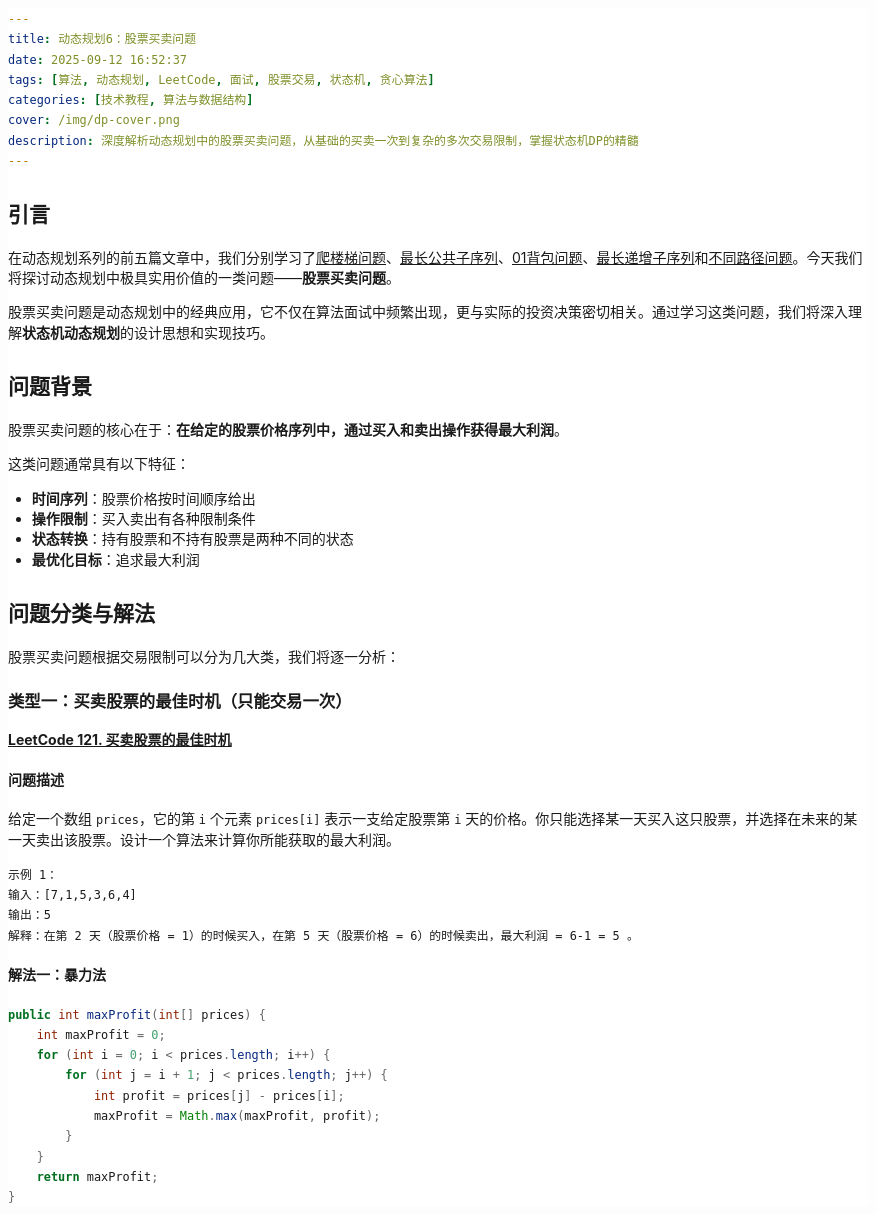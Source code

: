 ```yaml
---
title: 动态规划6：股票买卖问题
date: 2025-09-12 16:52:37
tags: [算法, 动态规划, LeetCode, 面试, 股票交易, 状态机, 贪心算法]
categories: [技术教程, 算法与数据结构]
cover: /img/dp-cover.png
description: 深度解析动态规划中的股票买卖问题，从基础的买卖一次到复杂的多次交易限制，掌握状态机DP的精髓
---
```


## 引言

在动态规划系列的前五篇文章中，我们分别学习了[爬楼梯问题](/2025/09/06/动态规划入门：从爬楼梯问题开始/)、[最长公共子序列](/2025/09/06/动态规划进阶：最长公共子序列问题/)、[01背包问题](/2025/09/07/动态规划深入：01背包问题详解/)、[最长递增子序列](/2025/09/07/动态规划4：最长递增子序列问题/)和[不同路径问题](/2025/09/08/动态规划5：不同路径问题与路径计数/)。今天我们将探讨动态规划中极具实用价值的一类问题——**股票买卖问题**。

股票买卖问题是动态规划中的经典应用，它不仅在算法面试中频繁出现，更与实际的投资决策密切相关。通过学习这类问题，我们将深入理解**状态机动态规划**的设计思想和实现技巧。



## 问题背景

股票买卖问题的核心在于：**在给定的股票价格序列中，通过买入和卖出操作获得最大利润**。

这类问题通常具有以下特征：

- **时间序列**：股票价格按时间顺序给出
- **操作限制**：买入卖出有各种限制条件
- **状态转换**：持有股票和不持有股票是两种不同的状态
- **最优化目标**：追求最大利润

## 问题分类与解法

股票买卖问题根据交易限制可以分为几大类，我们将逐一分析：

### 类型一：买卖股票的最佳时机（只能交易一次）

**[LeetCode 121. 买卖股票的最佳时机](https://leetcode.cn/problems/best-time-to-buy-and-sell-stock/)**

#### 问题描述

给定一个数组 `prices`，它的第 `i` 个元素 `prices[i]` 表示一支给定股票第 `i` 天的价格。你只能选择某一天买入这只股票，并选择在未来的某一天卖出该股票。设计一个算法来计算你所能获取的最大利润。

```text
示例 1：
输入：[7,1,5,3,6,4]
输出：5
解释：在第 2 天（股票价格 = 1）的时候买入，在第 5 天（股票价格 = 6）的时候卖出，最大利润 = 6-1 = 5 。
```

#### 解法一：暴力法

```java
public int maxProfit(int[] prices) {
    int maxProfit = 0;
    for (int i = 0; i < prices.length; i++) {
        for (int j = i + 1; j < prices.length; j++) {
            int profit = prices[j] - prices[i];
            maxProfit = Math.max(maxProfit, profit);
        }
    }
    return maxProfit;
}
```
